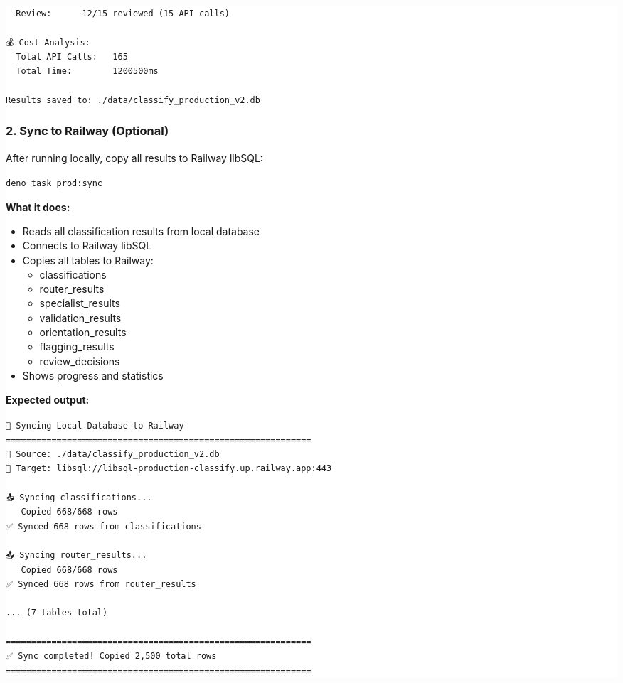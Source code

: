 ```
  Review:      12/15 reviewed (15 API calls)

💰 Cost Analysis:
  Total API Calls:   165
  Total Time:        1200500ms

Results saved to: ./data/classify_production_v2.db
```

### 2. Sync to Railway (Optional)

After running locally, copy all results to Railway libSQL:

```bash
deno task prod:sync
```

**What it does:**

- Reads all classification results from local database
- Connects to Railway libSQL
- Copies all tables to Railway:
  - classifications
  - router_results
  - specialist_results
  - validation_results
  - orientation_results
  - flagging_results
  - review_decisions
- Shows progress and statistics

**Expected output:**

```
🔄 Syncing Local Database to Railway
============================================================
📍 Source: ./data/classify_production_v2.db
📍 Target: libsql://libsql-production-classify.up.railway.app:443

📤 Syncing classifications...
   Copied 668/668 rows
✅ Synced 668 rows from classifications

📤 Syncing router_results...
   Copied 668/668 rows
✅ Synced 668 rows from router_results

... (7 tables total)

============================================================
✅ Sync completed! Copied 2,500 total rows
============================================================
```
